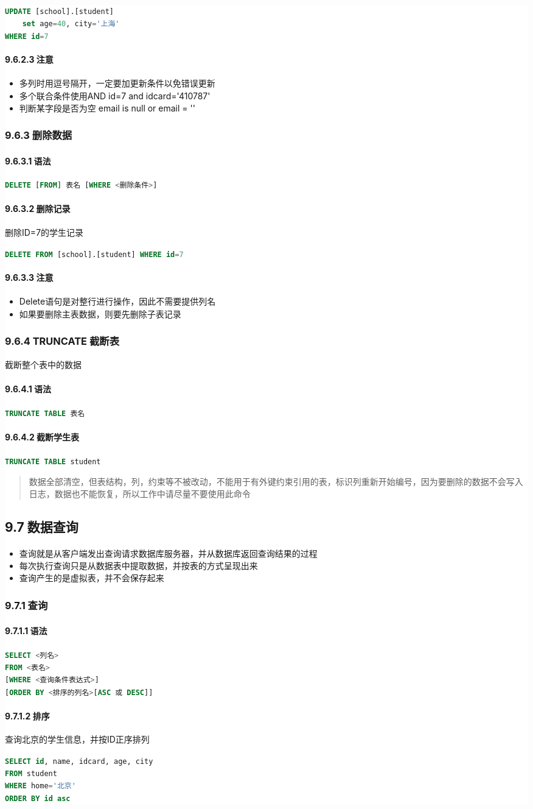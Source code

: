 ```sql
UPDATE [school].[student]
    set age=40, city='上海'
WHERE id=7
```
#### 9.6.2.3 注意
- 多列时用逗号隔开，一定要加更新条件以免错误更新
- 多个联合条件使用AND id=7 and idcard='410787'
- 判断某字段是否为空 email is null or email = ''
### 9.6.3 删除数据
#### 9.6.3.1 语法
```sql
DELETE [FROM] 表名 [WHERE <删除条件>]
```
#### 9.6.3.2 删除记录
删除ID=7的学生记录
```sql
DELETE FROM [school].[student] WHERE id=7
```
#### 9.6.3.3 注意
- Delete语句是对整行进行操作，因此不需要提供列名
- 如果要删除主表数据，则要先删除子表记录
### 9.6.4 TRUNCATE 截断表
截断整个表中的数据
#### 9.6.4.1 语法
```sql
TRUNCATE TABLE 表名
```
#### 9.6.4.2 截断学生表
```sql
TRUNCATE TABLE student
```
> 数据全部清空，但表结构，列，约束等不被改动，不能用于有外键约束引用的表，标识列重新开始编号，因为要删除的数据不会写入日志，数据也不能恢复，所以工作中请尽量不要使用此命令
## 9.7 数据查询
- 查询就是从客户端发出查询请求数据库服务器，并从数据库返回查询结果的过程
- 每次执行查询只是从数据表中提取数据，并按表的方式呈现出来
- 查询产生的是虚拟表，并不会保存起来
### 9.7.1 查询
#### 9.7.1.1 语法
```sql
SELECT <列名>
FROM <表名>
[WHERE <查询条件表达式>]
[ORDER BY <排序的列名>[ASC 或 DESC]]
```
#### 9.7.1.2 排序
查询北京的学生信息，并按ID正序排列
```sql
SELECT id, name, idcard, age, city
FROM student
WHERE home='北京'
ORDER BY id asc
```